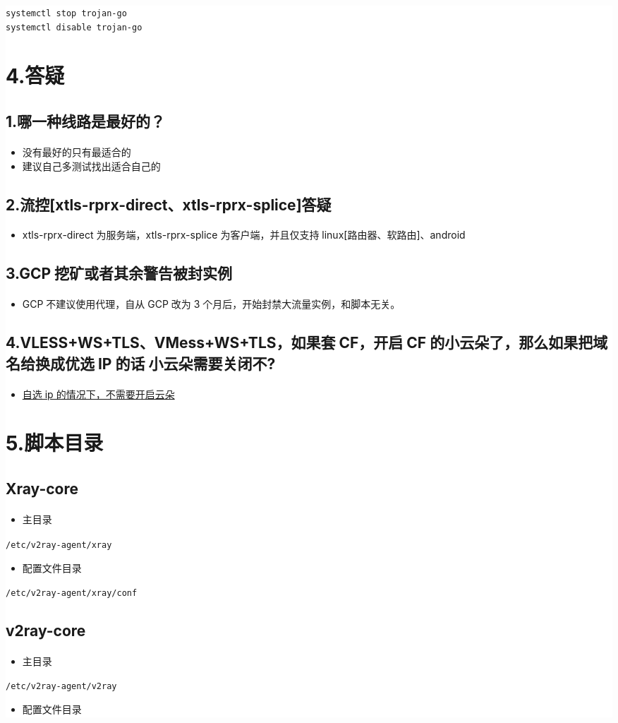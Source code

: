 ```
systemctl stop trojan-go
systemctl disable trojan-go
```

# 4.答疑

## 1.哪一种线路是最好的？

- 没有最好的只有最适合的
- 建议自己多测试找出适合自己的

## 2.流控[xtls-rprx-direct、xtls-rprx-splice]答疑

- xtls-rprx-direct 为服务端，xtls-rprx-splice 为客户端，并且仅支持 linux[路由器、软路由]、android

## 3.GCP 挖矿或者其余警告被封实例

- GCP 不建议使用代理，自从 GCP 改为 3 个月后，开始封禁大流量实例，和脚本无关。

## 4.VLESS+WS+TLS、VMess+WS+TLS，如果套 CF，开启 CF 的小云朵了，那么如果把域名给换成优选 IP 的话 小云朵需要关闭不?

- [自选 ip 的情况下，不需要开启云朵](https://github.com/afandiazmi/v2RayVPN/blob/main/documents/optimize_V2Ray.md)

# 5.脚本目录

## Xray-core

- 主目录

```
/etc/v2ray-agent/xray
```

- 配置文件目录

```
/etc/v2ray-agent/xray/conf
```

## v2ray-core

- 主目录

```
/etc/v2ray-agent/v2ray
```

- 配置文件目录

